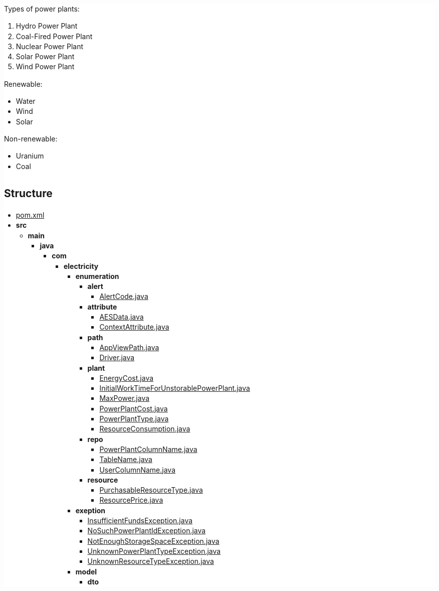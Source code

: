 Types of power plants:
1) Hydro Power Plant
2) Coal-Fired Power Plant
3) Nuclear Power Plant
4) Solar Power Plant
5) Wind Power Plant

Renewable:
* Water
* Wind
* Solar

Non-renewable:
* Uranium
* Coal

## Structure
   - [pom.xml](pom.xml)
   - __src__
     - __main__
       - __java__
         - __com__
           - __electricity__
             - __enumeration__
               - __alert__
                 - [AlertCode.java](src/main/java/com/electricity/enumeration/alert/AlertCode.java)
               - __attribute__
                 - [AESData.java](src/main/java/com/electricity/enumeration/attribute/AESData.java)
                 - [ContextAttribute.java](src/main/java/com/electricity/enumeration/attribute/ContextAttribute.java)
               - __path__
                 - [AppViewPath.java](src/main/java/com/electricity/enumeration/path/AppViewPath.java)
                 - [Driver.java](src/main/java/com/electricity/enumeration/path/Driver.java)
               - __plant__
                 - [EnergyCost.java](src/main/java/com/electricity/enumeration/plant/EnergyCost.java)
                 - [InitialWorkTimeForUnstorablePowerPlant.java](src/main/java/com/electricity/enumeration/plant/InitialWorkTimeForUnstorablePowerPlant.java)
                 - [MaxPower.java](src/main/java/com/electricity/enumeration/plant/MaxPower.java)
                 - [PowerPlantCost.java](src/main/java/com/electricity/enumeration/plant/PowerPlantCost.java)
                 - [PowerPlantType.java](src/main/java/com/electricity/enumeration/plant/PowerPlantType.java)
                 - [ResourceConsumption.java](src/main/java/com/electricity/enumeration/plant/ResourceConsumption.java)
               - __repo__
                 - [PowerPlantColumnName.java](src/main/java/com/electricity/enumeration/repo/PowerPlantColumnName.java)
                 - [TableName.java](src/main/java/com/electricity/enumeration/repo/TableName.java)
                 - [UserColumnName.java](src/main/java/com/electricity/enumeration/repo/UserColumnName.java)
               - __resource__
                 - [PurchasableResourceType.java](src/main/java/com/electricity/enumeration/resource/PurchasableResourceType.java)
                 - [ResourcePrice.java](src/main/java/com/electricity/enumeration/resource/ResourcePrice.java)
             - __exeption__
               - [InsufficientFundsException.java](src/main/java/com/electricity/exeption/InsufficientFundsException.java)
               - [NoSuchPowerPlantIdException.java](src/main/java/com/electricity/exeption/NoSuchPowerPlantIdException.java)
               - [NotEnoughStorageSpaceException.java](src/main/java/com/electricity/exeption/NotEnoughStorageSpaceException.java)
               - [UnknownPowerPlantTypeException.java](src/main/java/com/electricity/exeption/UnknownPowerPlantTypeException.java)
               - [UnknownResourceTypeException.java](src/main/java/com/electricity/exeption/UnknownResourceTypeException.java)
             - __model__
               - __dto__